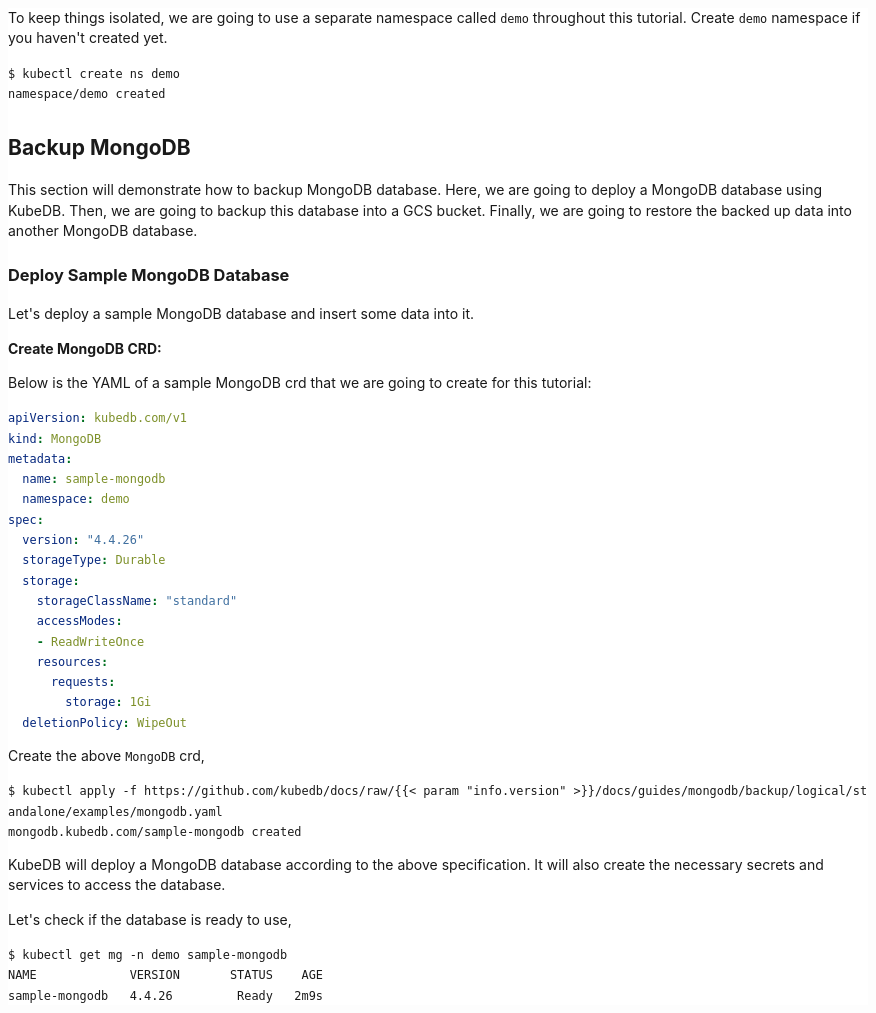 To keep things isolated, we are going to use a separate namespace called `demo` throughout this tutorial. Create `demo` namespace if you haven't created yet.

```console
$ kubectl create ns demo
namespace/demo created
```

## Backup MongoDB

This section will demonstrate how to backup MongoDB database. Here, we are going to deploy a MongoDB database using KubeDB. Then, we are going to backup this database into a GCS bucket. Finally, we are going to restore the backed up data into another MongoDB database.

### Deploy Sample MongoDB Database

Let's deploy a sample MongoDB database and insert some data into it.

**Create MongoDB CRD:**

Below is the YAML of a sample MongoDB crd that we are going to create for this tutorial:

```yaml
apiVersion: kubedb.com/v1
kind: MongoDB
metadata:
  name: sample-mongodb
  namespace: demo
spec:
  version: "4.4.26"
  storageType: Durable
  storage:
    storageClassName: "standard"
    accessModes:
    - ReadWriteOnce
    resources:
      requests:
        storage: 1Gi
  deletionPolicy: WipeOut
```

Create the above `MongoDB` crd,

```console
$ kubectl apply -f https://github.com/kubedb/docs/raw/{{< param "info.version" >}}/docs/guides/mongodb/backup/logical/standalone/examples/mongodb.yaml
mongodb.kubedb.com/sample-mongodb created
```

KubeDB will deploy a MongoDB database according to the above specification. It will also create the necessary secrets and services to access the database.

Let's check if the database is ready to use,

```console
$ kubectl get mg -n demo sample-mongodb
NAME             VERSION       STATUS    AGE
sample-mongodb   4.4.26         Ready   2m9s
```
